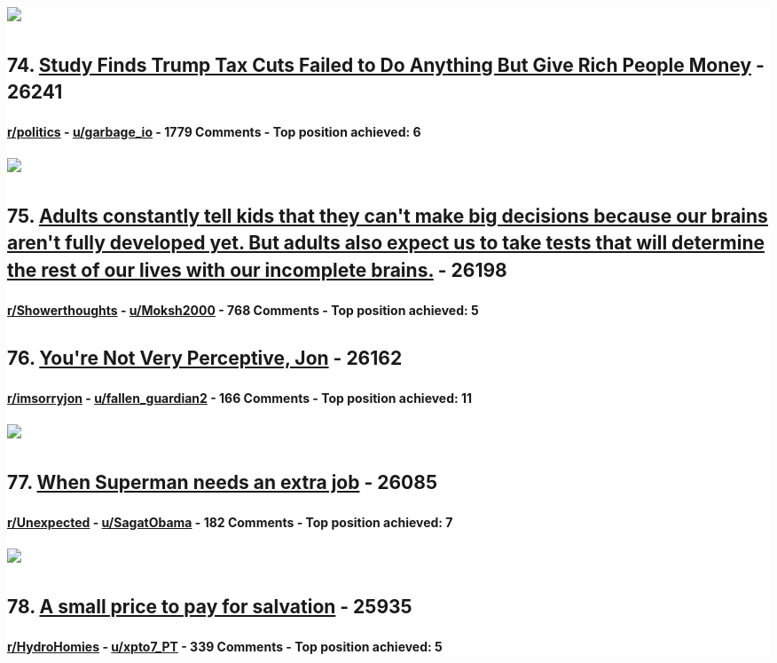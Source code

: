 <a href="https://thehill.com/homenews/administration/446511-poll-support-for-impeaching-trump-rises-to-41-percent"><img src="https://b.thumbs.redditmedia.com/eJ2kv_yqvGXfIcyYvG8S8z_5da20Hr1ULVS22VoJaEo.jpg"></img></a>

## 74. [Study Finds Trump Tax Cuts Failed to Do Anything But Give Rich People Money](http://reddit.com/r/politics/comments/bvys4u/study_finds_trump_tax_cuts_failed_to_do_anything/) - 26241
#### [r/politics](http://reddit.com/r/politics) - [u/garbage_io](http://reddit.com/u/garbage_io) - 1779 Comments - Top position achieved: 6

<a href="http://nymag.com/intelligencer/2019/05/study-trump-tax-cuts-failed-growth-investment.html?fbclid=IwAR0EtaySt7JK0xE0BfsPEzmFmJghCWmmBCchckhMLYxkCb3zul-Xdnqi-u0"><img src="https://b.thumbs.redditmedia.com/HtsNhh1EAFb0fidYfrMj_yjOng_GL52DtScQ3drd-6o.jpg"></img></a>

## 75. [Adults constantly tell kids that they can't make big decisions because our brains aren't fully developed yet. But adults also expect us to take tests that will determine the rest of our lives with our incomplete brains.](http://reddit.com/r/Showerthoughts/comments/bvuhf8/adults_constantly_tell_kids_that_they_cant_make/) - 26198
#### [r/Showerthoughts](http://reddit.com/r/Showerthoughts) - [u/Moksh2000](http://reddit.com/u/Moksh2000) - 768 Comments - Top position achieved: 5

## 76. [You're Not Very Perceptive, Jon](http://reddit.com/r/imsorryjon/comments/bvwo2f/youre_not_very_perceptive_jon/) - 26162
#### [r/imsorryjon](http://reddit.com/r/imsorryjon) - [u/fallen_guardian2](http://reddit.com/u/fallen_guardian2) - 166 Comments - Top position achieved: 11

<a href="https://i.redd.it/j1gcxez8ox131.jpg"><img src="https://b.thumbs.redditmedia.com/GGpxZYLBudKM7KVCXlxs5AN9QwqkwUe3_IRbw0D3g4Y.jpg"></img></a>

## 77. [When Superman needs an extra job](http://reddit.com/r/Unexpected/comments/bvxxl1/when_superman_needs_an_extra_job/) - 26085
#### [r/Unexpected](http://reddit.com/r/Unexpected) - [u/SagatObama](http://reddit.com/u/SagatObama) - 182 Comments - Top position achieved: 7

<a href="https://v.redd.it/58hsn0egey131"><img src="https://a.thumbs.redditmedia.com/nk0WalaZrMwzDovNVhlJ4moKu2GDYJ3XyRaexOeOYD8.jpg"></img></a>

## 78. [A small price to pay for salvation](http://reddit.com/r/HydroHomies/comments/bvxoar/a_small_price_to_pay_for_salvation/) - 25935
#### [r/HydroHomies](http://reddit.com/r/HydroHomies) - [u/xpto7_PT](http://reddit.com/u/xpto7_PT) - 339 Comments - Top position achieved: 5

